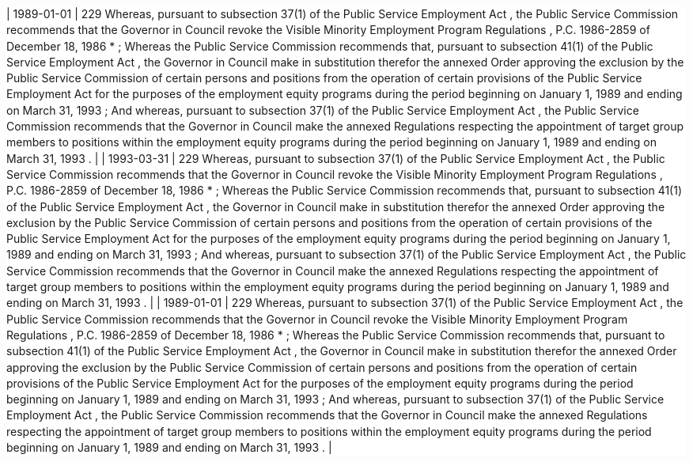 | 1989-01-01 | 229 Whereas, pursuant to subsection 37(1) of the  Public Service Employment Act , the Public Service Commission recommends that the Governor in Council revoke the  Visible Minority Employment Program Regulations , P.C. 1986-2859 of December 18, 1986 * ; Whereas the Public Service Commission recommends that, pursuant to subsection 41(1) of the  Public Service Employment Act , the Governor in Council make in substitution therefor the annexed  Order approving the exclusion by the Public Service Commission of certain persons and positions from the operation of certain provisions of the Public Service Employment Act for the purposes of the employment equity programs during the period beginning on January 1, 1989 and ending on March 31, 1993 ; And whereas, pursuant to subsection 37(1) of the  Public Service Employment Act , the Public Service Commission recommends that the Governor in Council make the annexed  Regulations respecting the appointment of target group members to positions within the employment equity programs during the period beginning on January 1, 1989 and ending on March 31, 1993 .                                                                                                                                                                                                                                                                                                                                                                                                                                 |
| 1993-03-31 | 229 Whereas, pursuant to subsection 37(1) of the  Public Service Employment Act , the Public Service Commission recommends that the Governor in Council revoke the  Visible Minority Employment Program Regulations , P.C. 1986-2859 of December 18, 1986 * ; Whereas the Public Service Commission recommends that, pursuant to subsection 41(1) of the  Public Service Employment Act , the Governor in Council make in substitution therefor the annexed  Order approving the exclusion by the Public Service Commission of certain persons and positions from the operation of certain provisions of the Public Service Employment Act for the purposes of the employment equity programs during the period beginning on January 1, 1989 and ending on March 31, 1993 ; And whereas, pursuant to subsection 37(1) of the  Public Service Employment Act , the Public Service Commission recommends that the Governor in Council make the annexed  Regulations respecting the appointment of target group members to positions within the employment equity programs during the period beginning on January 1, 1989 and ending on March 31, 1993 .                                                                                                                                                                                                                                                                                                                                                                                                                                 |
| 1989-01-01 | 229 Whereas, pursuant to subsection 37(1) of the  Public Service Employment Act , the Public Service Commission recommends that the Governor in Council revoke the  Visible Minority Employment Program Regulations , P.C. 1986-2859 of December 18, 1986 * ; Whereas the Public Service Commission recommends that, pursuant to subsection 41(1) of the  Public Service Employment Act , the Governor in Council make in substitution therefor the annexed  Order approving the exclusion by the Public Service Commission of certain persons and positions from the operation of certain provisions of the Public Service Employment Act for the purposes of the employment equity programs during the period beginning on January 1, 1989 and ending on March 31, 1993 ; And whereas, pursuant to subsection 37(1) of the  Public Service Employment Act , the Public Service Commission recommends that the Governor in Council make the annexed  Regulations respecting the appointment of target group members to positions within the employment equity programs during the period beginning on January 1, 1989 and ending on March 31, 1993 .                                                                                                                                                                                                                                                                                                                                                                                                                                 |